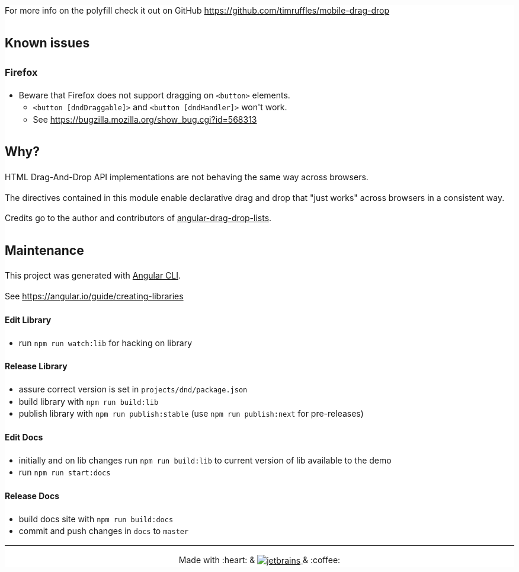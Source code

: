 For more info on the polyfill check it out on GitHub
https://github.com/timruffles/mobile-drag-drop

## Known issues

### Firefox

- Beware that Firefox does not support dragging on `<button>` elements.
  - `<button [dndDraggable]>` and `<button [dndHandler]>` won't work.
  - See https://bugzilla.mozilla.org/show_bug.cgi?id=568313

## Why?

HTML Drag-And-Drop API implementations are not behaving the same way across browsers.

The directives contained in this module enable declarative drag and drop that "just works" across browsers in a consistent way.

Credits go to the author and contributors of [angular-drag-drop-lists](https://github.com/marceljuenemann/angular-drag-and-drop-lists).

## Maintenance

This project was generated with [Angular CLI](https://github.com/angular/angular-cli).

See https://angular.io/guide/creating-libraries

#### Edit Library

- run `npm run watch:lib` for hacking on library

#### Release Library

- assure correct version is set in `projects/dnd/package.json`
- build library with `npm run build:lib`
- publish library with `npm run publish:stable` (use `npm run publish:next` for pre-releases)

#### Edit Docs

- initially and on lib changes run `npm run build:lib` to current version of lib available to the demo
- run `npm run start:docs`

#### Release Docs

- build docs site with `npm run build:docs`
- commit and push changes in `docs` to `master`

---

<p align="center">
Made with :heart: & 
<a href="https://www.jetbrains.com/?from=ngx-drag-drop">
  <img align="center" alt="jetbrains" src="jetbrains.svg" width="120px">
</a>
& :coffee:
</p>

